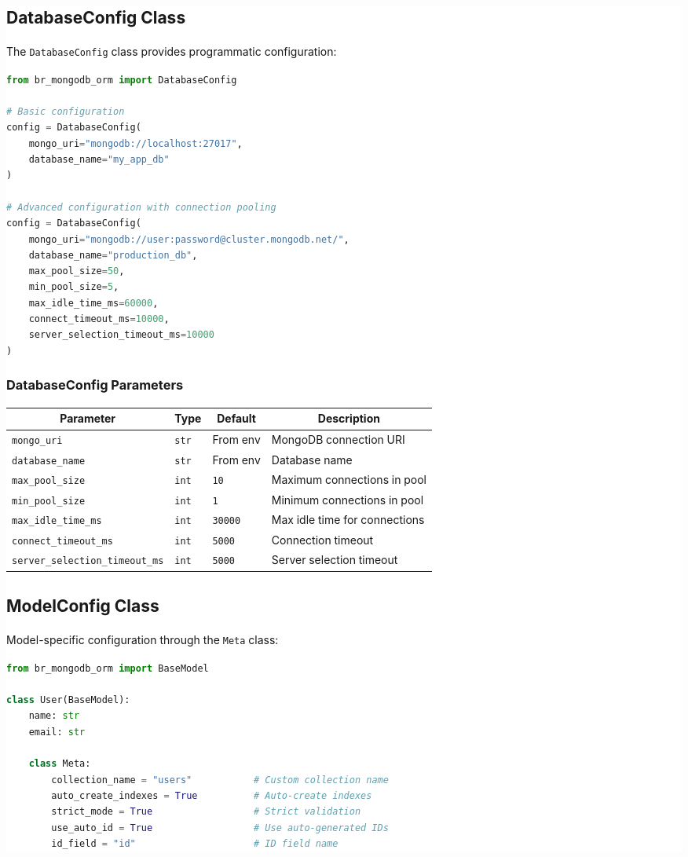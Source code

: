 ## DatabaseConfig Class

The `DatabaseConfig` class provides programmatic configuration:

```python
from br_mongodb_orm import DatabaseConfig

# Basic configuration
config = DatabaseConfig(
    mongo_uri="mongodb://localhost:27017",
    database_name="my_app_db"
)

# Advanced configuration with connection pooling
config = DatabaseConfig(
    mongo_uri="mongodb://user:password@cluster.mongodb.net/",
    database_name="production_db",
    max_pool_size=50,
    min_pool_size=5,
    max_idle_time_ms=60000,
    connect_timeout_ms=10000,
    server_selection_timeout_ms=10000
)
```

### DatabaseConfig Parameters

| Parameter | Type | Default | Description |
|-----------|------|---------|-------------|
| `mongo_uri` | `str` | From env | MongoDB connection URI |
| `database_name` | `str` | From env | Database name |
| `max_pool_size` | `int` | `10` | Maximum connections in pool |
| `min_pool_size` | `int` | `1` | Minimum connections in pool |
| `max_idle_time_ms` | `int` | `30000` | Max idle time for connections |
| `connect_timeout_ms` | `int` | `5000` | Connection timeout |
| `server_selection_timeout_ms` | `int` | `5000` | Server selection timeout |

## ModelConfig Class

Model-specific configuration through the `Meta` class:

```python
from br_mongodb_orm import BaseModel

class User(BaseModel):
    name: str
    email: str
    
    class Meta:
        collection_name = "users"           # Custom collection name
        auto_create_indexes = True          # Auto-create indexes
        strict_mode = True                  # Strict validation
        use_auto_id = True                  # Use auto-generated IDs
        id_field = "id"                     # ID field name
```
